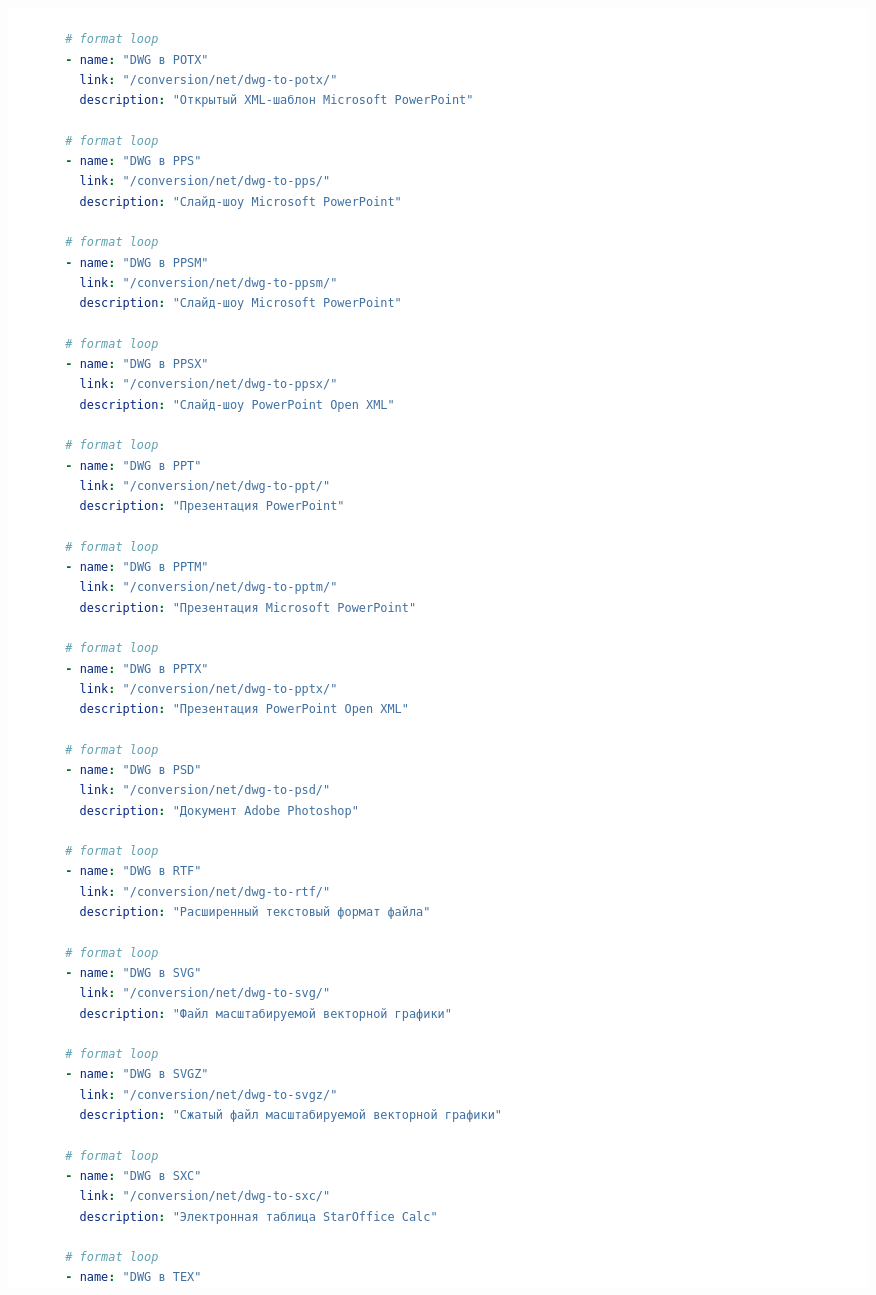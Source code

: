 ```yaml

        # format loop
        - name: "DWG в POTX"
          link: "/conversion/net/dwg-to-potx/"
          description: "Открытый XML-шаблон Microsoft PowerPoint"

        # format loop
        - name: "DWG в PPS"
          link: "/conversion/net/dwg-to-pps/"
          description: "Слайд-шоу Microsoft PowerPoint"

        # format loop
        - name: "DWG в PPSM"
          link: "/conversion/net/dwg-to-ppsm/"
          description: "Слайд-шоу Microsoft PowerPoint"

        # format loop
        - name: "DWG в PPSX"
          link: "/conversion/net/dwg-to-ppsx/"
          description: "Слайд-шоу PowerPoint Open XML"

        # format loop
        - name: "DWG в PPT"
          link: "/conversion/net/dwg-to-ppt/"
          description: "Презентация PowerPoint"

        # format loop
        - name: "DWG в PPTM"
          link: "/conversion/net/dwg-to-pptm/"
          description: "Презентация Microsoft PowerPoint"

        # format loop
        - name: "DWG в PPTX"
          link: "/conversion/net/dwg-to-pptx/"
          description: "Презентация PowerPoint Open XML"

        # format loop
        - name: "DWG в PSD"
          link: "/conversion/net/dwg-to-psd/"
          description: "Документ Adobe Photoshop"

        # format loop
        - name: "DWG в RTF"
          link: "/conversion/net/dwg-to-rtf/"
          description: "Расширенный текстовый формат файла"

        # format loop
        - name: "DWG в SVG"
          link: "/conversion/net/dwg-to-svg/"
          description: "Файл масштабируемой векторной графики"

        # format loop
        - name: "DWG в SVGZ"
          link: "/conversion/net/dwg-to-svgz/"
          description: "Сжатый файл масштабируемой векторной графики"

        # format loop
        - name: "DWG в SXC"
          link: "/conversion/net/dwg-to-sxc/"
          description: "Электронная таблица StarOffice Calc"

        # format loop
        - name: "DWG в TEX"
```